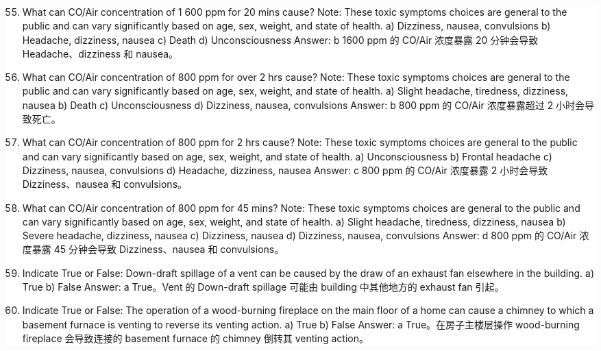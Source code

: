 55. What can CO/Air concentration of 1 600 ppm for 20 mins cause?
	Note: These toxic symptoms choices are general to the public and can vary significantly based on age, sex, weight, and state of health.
    a) Dizziness, nausea, convulsions
    b) Headache, dizziness, nausea
    c) Death
    d) Unconsciousness
    Answer: b
    1600 ppm 的 CO/Air 浓度暴露 20 分钟会导致 Headache、dizziness 和 nausea。

56. What can CO/Air concentration of 800 ppm for over 2 hrs cause?
	Note: These toxic symptoms choices are general to the public and can vary significantly based on age, sex, weight, and state of health.
    a) Slight headache, tiredness, dizziness, nausea
    b) Death
    c) Unconsciousness
    d) Dizziness, nausea, convulsions
    Answer: b
    800 ppm 的 CO/Air 浓度暴露超过 2 小时会导致死亡。

57. What can CO/Air concentration of 800 ppm for 2 hrs cause?
	Note: These toxic symptoms choices are general to the public and can vary significantly based on age, sex, weight, and state of health.
    a) Unconsciousness
    b) Frontal headache
    c) Dizziness, nausea, convulsions
    d) Headache, dizziness, nausea
    Answer: c
    800 ppm 的 CO/Air 浓度暴露 2 小时会导致 Dizziness、nausea 和 convulsions。

58. What can CO/Air concentration of 800 ppm for 45 mins?
	Note: These toxic symptoms choices are general to the public and can vary significantly based on age, sex, weight, and state of health.
    a) Slight headache, tiredness, dizziness, nausea
    b) Severe headache, dizziness, nausea
    c) Dizziness, nausea
    d) Dizziness, nausea, convulsions
    Answer: d
    800 ppm 的 CO/Air 浓度暴露 45 分钟会导致 Dizziness、nausea 和 convulsions。

59. Indicate True or False:
	Down-draft spillage of a vent can be caused by the draw of an exhaust fan elsewhere in the building.
    a) True
    b) False
    Answer: a
    True。Vent 的 Down-draft spillage 可能由 building 中其他地方的 exhaust fan 引起。

60. Indicate True or False:
	The operation of a wood-burning fireplace on the main floor of a home can cause a chimney to which a basement furnace is venting to reverse its venting action.
    a) True
    b) False
    Answer: a
    True。在房子主楼层操作 wood-burning fireplace 会导致连接的 basement furnace 的 chimney 倒转其 venting action。
